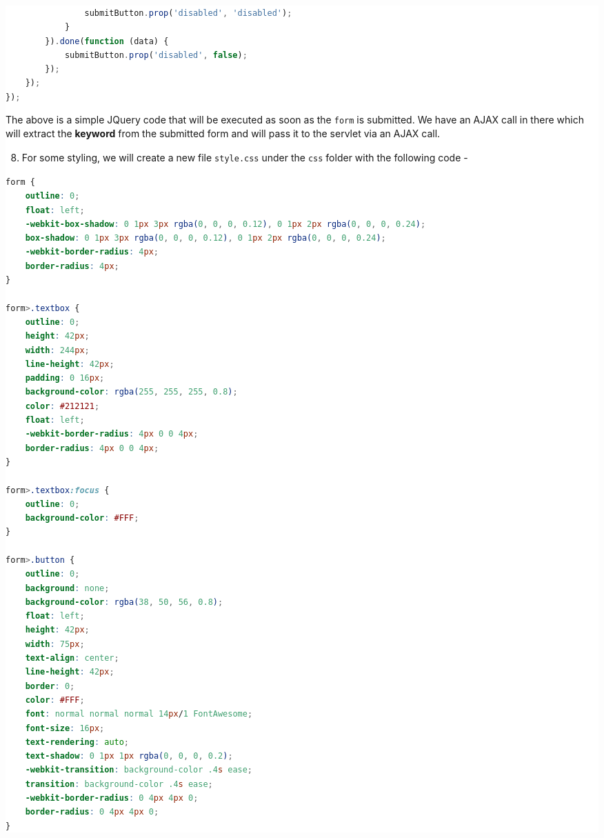 ```js
                submitButton.prop('disabled', 'disabled');
            }
        }).done(function (data) {
            submitButton.prop('disabled', false);
        });
    });
});
```

The above is a simple JQuery code that will be executed as soon as the `form` is submitted. We have an AJAX call in there which will extract the **keyword** from the submitted form and will pass it to the servlet via an AJAX call.

8. For some styling, we will create a new file `style.css` under the `css` folder with the following code - 

```css
form {
    outline: 0;
    float: left;
    -webkit-box-shadow: 0 1px 3px rgba(0, 0, 0, 0.12), 0 1px 2px rgba(0, 0, 0, 0.24);
    box-shadow: 0 1px 3px rgba(0, 0, 0, 0.12), 0 1px 2px rgba(0, 0, 0, 0.24);
    -webkit-border-radius: 4px;
    border-radius: 4px;
}

form>.textbox {
    outline: 0;
    height: 42px;
    width: 244px;
    line-height: 42px;
    padding: 0 16px;
    background-color: rgba(255, 255, 255, 0.8);
    color: #212121;
    float: left;
    -webkit-border-radius: 4px 0 0 4px;
    border-radius: 4px 0 0 4px;
}

form>.textbox:focus {
    outline: 0;
    background-color: #FFF;
}

form>.button {
    outline: 0;
    background: none;
    background-color: rgba(38, 50, 56, 0.8);
    float: left;
    height: 42px;
    width: 75px;
    text-align: center;
    line-height: 42px;
    border: 0;
    color: #FFF;
    font: normal normal normal 14px/1 FontAwesome;
    font-size: 16px;
    text-rendering: auto;
    text-shadow: 0 1px 1px rgba(0, 0, 0, 0.2);
    -webkit-transition: background-color .4s ease;
    transition: background-color .4s ease;
    -webkit-border-radius: 0 4px 4px 0;
    border-radius: 0 4px 4px 0;
}
```